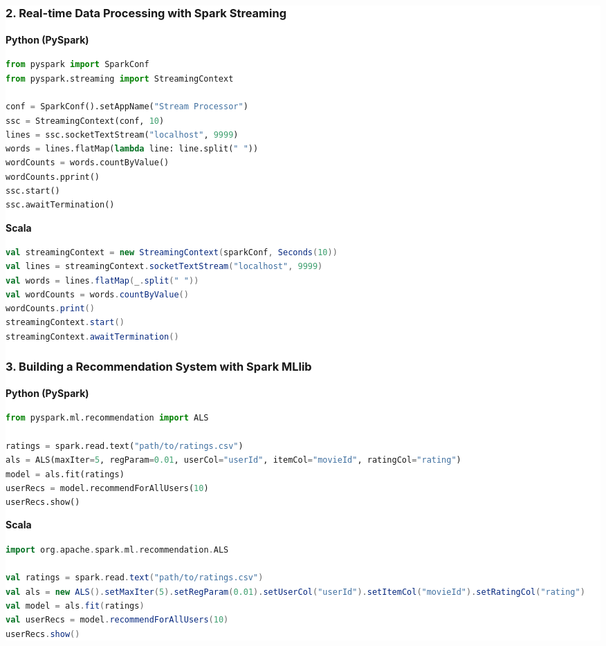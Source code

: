 ### 2. **Real-time Data Processing with Spark Streaming**

**Python (PySpark)**

```python
from pyspark import SparkConf
from pyspark.streaming import StreamingContext

conf = SparkConf().setAppName("Stream Processor")
ssc = StreamingContext(conf, 10)
lines = ssc.socketTextStream("localhost", 9999)
words = lines.flatMap(lambda line: line.split(" "))
wordCounts = words.countByValue()
wordCounts.pprint()
ssc.start()
ssc.awaitTermination()
```

**Scala**

```scala
val streamingContext = new StreamingContext(sparkConf, Seconds(10))
val lines = streamingContext.socketTextStream("localhost", 9999)
val words = lines.flatMap(_.split(" "))
val wordCounts = words.countByValue()
wordCounts.print()
streamingContext.start()
streamingContext.awaitTermination()
```

### 3. **Building a Recommendation System with Spark MLlib**

**Python (PySpark)**

```python
from pyspark.ml.recommendation import ALS

ratings = spark.read.text("path/to/ratings.csv")
als = ALS(maxIter=5, regParam=0.01, userCol="userId", itemCol="movieId", ratingCol="rating")
model = als.fit(ratings)
userRecs = model.recommendForAllUsers(10)
userRecs.show()
```

**Scala**

```scala
import org.apache.spark.ml.recommendation.ALS

val ratings = spark.read.text("path/to/ratings.csv")
val als = new ALS().setMaxIter(5).setRegParam(0.01).setUserCol("userId").setItemCol("movieId").setRatingCol("rating")
val model = als.fit(ratings)
val userRecs = model.recommendForAllUsers(10)
userRecs.show()
```
